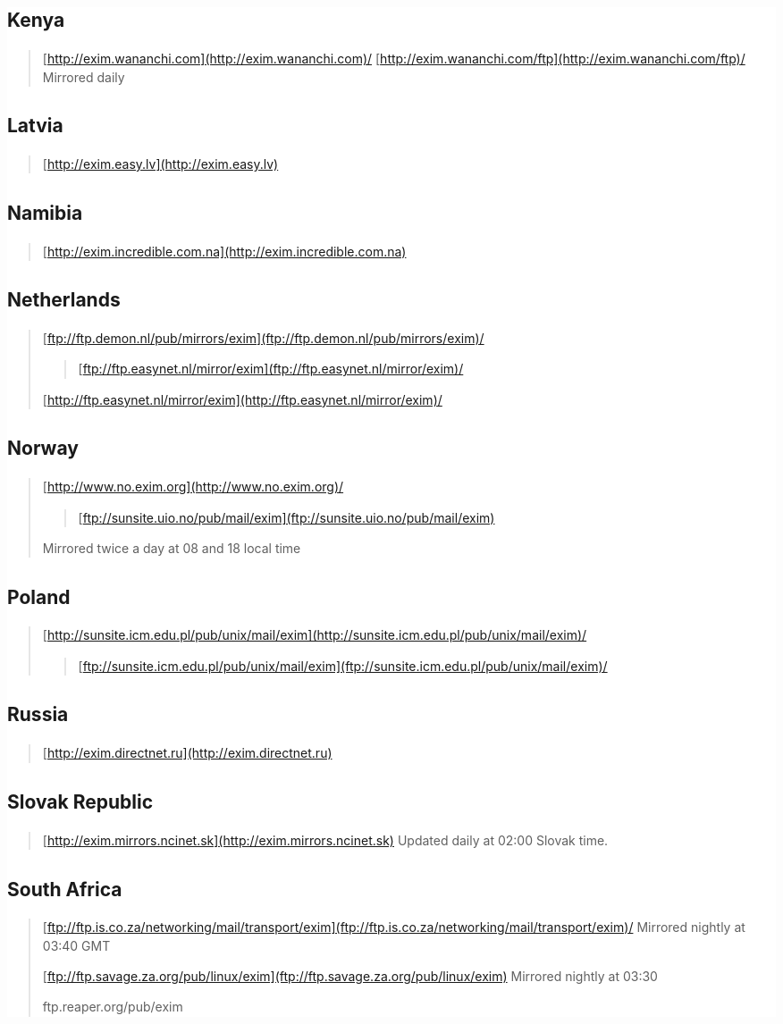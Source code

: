 Kenya
-----

> [http://exim.wananchi.com](http://exim.wananchi.com)/
> [http://exim.wananchi.com/ftp](http://exim.wananchi.com/ftp)/ Mirrored
> daily

Latvia
------

> [http://exim.easy.lv](http://exim.easy.lv)

Namibia
-------

> [http://exim.incredible.com.na](http://exim.incredible.com.na)

Netherlands
-----------

> [ftp://ftp.demon.nl/pub/mirrors/exim](ftp://ftp.demon.nl/pub/mirrors/exim)/
>
> > [ftp://ftp.easynet.nl/mirror/exim](ftp://ftp.easynet.nl/mirror/exim)/
>
> [http://ftp.easynet.nl/mirror/exim](http://ftp.easynet.nl/mirror/exim)/

Norway
------

> [http://www.no.exim.org](http://www.no.exim.org)/
>
> > [ftp://sunsite.uio.no/pub/mail/exim](ftp://sunsite.uio.no/pub/mail/exim)
>
> Mirrored twice a day at 08 and 18 local time

Poland
------

> [http://sunsite.icm.edu.pl/pub/unix/mail/exim](http://sunsite.icm.edu.pl/pub/unix/mail/exim)/
>
> > [ftp://sunsite.icm.edu.pl/pub/unix/mail/exim](ftp://sunsite.icm.edu.pl/pub/unix/mail/exim)/

Russia
------

> [http://exim.directnet.ru](http://exim.directnet.ru)

Slovak Republic
---------------

> [http://exim.mirrors.ncinet.sk](http://exim.mirrors.ncinet.sk) Updated
> daily at 02:00 Slovak time.

South Africa
------------

> [ftp://ftp.is.co.za/networking/mail/transport/exim](ftp://ftp.is.co.za/networking/mail/transport/exim)/
> Mirrored nightly at 03:40 GMT
>
> [ftp://ftp.savage.za.org/pub/linux/exim](ftp://ftp.savage.za.org/pub/linux/exim)
> Mirrored nightly at 03:30
>
> ftp.reaper.org/pub/exim
